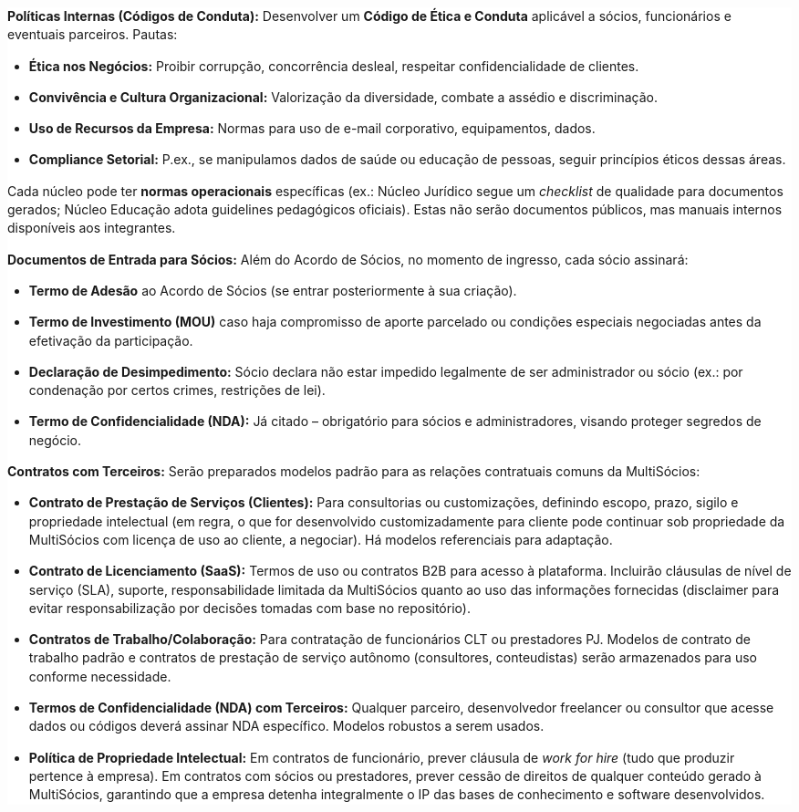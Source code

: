 **Políticas Internas (Códigos de Conduta):** Desenvolver um **Código de Ética e Conduta** aplicável a sócios, funcionários e eventuais parceiros. Pautas:

- **Ética nos Negócios:** Proibir corrupção, concorrência desleal, respeitar confidencialidade de clientes.
    
- **Convivência e Cultura Organizacional:** Valorização da diversidade, combate a assédio e discriminação.
    
- **Uso de Recursos da Empresa:** Normas para uso de e-mail corporativo, equipamentos, dados.
    
- **Compliance Setorial:** P.ex., se manipulamos dados de saúde ou educação de pessoas, seguir princípios éticos dessas áreas.
    

Cada núcleo pode ter **normas operacionais** específicas (ex.: Núcleo Jurídico segue um _checklist_ de qualidade para documentos gerados; Núcleo Educação adota guidelines pedagógicos oficiais). Estas não serão documentos públicos, mas manuais internos disponíveis aos integrantes.

**Documentos de Entrada para Sócios:** Além do Acordo de Sócios, no momento de ingresso, cada sócio assinará:

- **Termo de Adesão** ao Acordo de Sócios (se entrar posteriormente à sua criação).
    
- **Termo de Investimento (MOU)** caso haja compromisso de aporte parcelado ou condições especiais negociadas antes da efetivação da participação.
    
- **Declaração de Desimpedimento:** Sócio declara não estar impedido legalmente de ser administrador ou sócio (ex.: por condenação por certos crimes, restrições de lei).
    
- **Termo de Confidencialidade (NDA):** Já citado – obrigatório para sócios e administradores, visando proteger segredos de negócio.
    

**Contratos com Terceiros:** Serão preparados modelos padrão para as relações contratuais comuns da MultiSócios:

- **Contrato de Prestação de Serviços (Clientes):** Para consultorias ou customizações, definindo escopo, prazo, sigilo e propriedade intelectual (em regra, o que for desenvolvido customizadamente para cliente pode continuar sob propriedade da MultiSócios com licença de uso ao cliente, a negociar). Há modelos referenciais para adaptação.
    
- **Contrato de Licenciamento (SaaS):** Termos de uso ou contratos B2B para acesso à plataforma. Incluirão cláusulas de nível de serviço (SLA), suporte, responsabilidade limitada da MultiSócios quanto ao uso das informações fornecidas (disclaimer para evitar responsabilização por decisões tomadas com base no repositório).
    
- **Contratos de Trabalho/Colaboração:** Para contratação de funcionários CLT ou prestadores PJ. Modelos de contrato de trabalho padrão e contratos de prestação de serviço autônomo (consultores, conteudistas) serão armazenados para uso conforme necessidade.
    
- **Termos de Confidencialidade (NDA) com Terceiros:** Qualquer parceiro, desenvolvedor freelancer ou consultor que acesse dados ou códigos deverá assinar NDA específico. Modelos robustos a serem usados.
    
- **Política de Propriedade Intelectual:** Em contratos de funcionário, prever cláusula de _work for hire_ (tudo que produzir pertence à empresa). Em contratos com sócios ou prestadores, prever cessão de direitos de qualquer conteúdo gerado à MultiSócios, garantindo que a empresa detenha integralmente o IP das bases de conhecimento e software desenvolvidos.
    